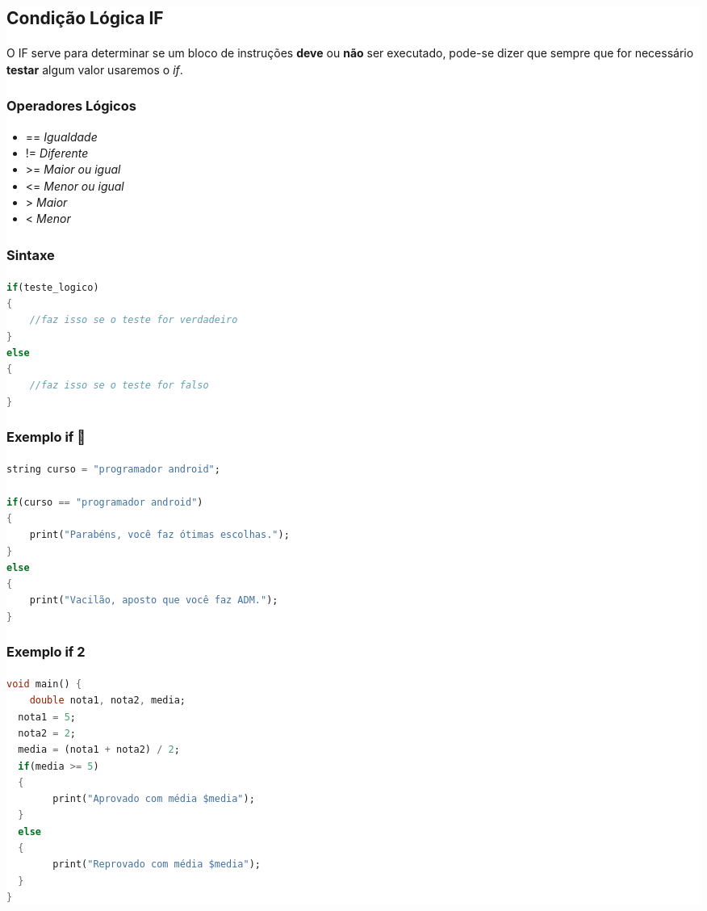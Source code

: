 ## Condição Lógica IF

O IF serve para determinar se um bloco de instruções **deve** ou **não** ser executado, pode-se dizer que sempre que for necessário **testar** algum valor usaremos o *if*.

### Operadores Lógicos

- == *Igualdade*
- != *Diferente*
- \>= *Maior ou igual* 
- <= *Menor ou igual*
- \>  *Maior*
- <  *Menor*

### Sintaxe

```dart
if(teste_logico)
{
    //faz isso se o teste for verdadeiro
}
else
{
    //faz isso se o teste for falso
}
```

### Exemplo if :floppy_disk:
```dart
string curso = "programador android";

if(curso == "programador android")
{
    print("Parabéns, você faz ótimas escolhas.");
}
else
{
    print("Vacilão, aposto que você faz ADM.");
}
```
### Exemplo if 2

```dart
void main() {
	double nota1, nota2, media;
  nota1 = 5;
  nota2 = 2;
  media = (nota1 + nota2) / 2;
  if(media >= 5)
  {
  		print("Aprovado com média $media");
  }
  else
  {
    	print("Reprovado com média $media");
  }
}
```
